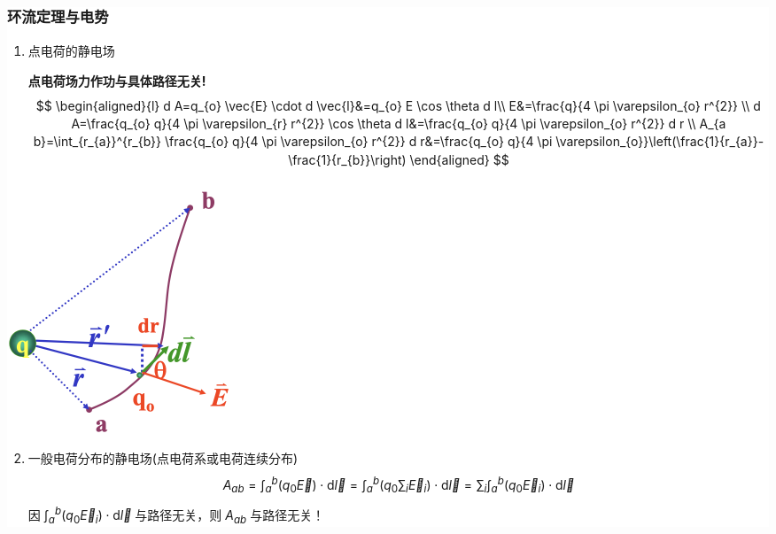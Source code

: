 ### 环流定理与电势

1. 点电荷的静电场

   **点电荷场力作功与具体路径无关!**
   $$
   \begin{aligned}{l}
   d A=q_{o} \vec{E} \cdot d \vec{l}&=q_{o} E \cos \theta d l\\
   E&=\frac{q}{4 \pi \varepsilon_{o} r^{2}} \\
   d A=\frac{q_{o} q}{4 \pi \varepsilon_{r} r^{2}} \cos \theta d l&=\frac{q_{o} q}{4 \pi \varepsilon_{o} r^{2}} d r \\
   A_{a b}=\int_{r_{a}}^{r_{b}} \frac{q_{o} q}{4 \pi \varepsilon_{o} r^{2}} d r&=\frac{q_{o} q}{4 \pi \varepsilon_{o}}\left(\frac{1}{r_{a}}-\frac{1}{r_{b}}\right)
   \end{aligned}
   $$

<img src="大学物理笔记.assets/截屏2020-09-18 上午8.44.17.png" alt="截屏2020-09-18 上午8.44.17" style="zoom:50%;" />

2. 一般电荷分布的静电场(点电荷系或电荷连续分布)
$$
A_{a b}=\int_{a}^{b}\left(q_{0} \vec{E}\right) \cdot \mathrm{d} \vec{l}=\int_{a}^{b}\left(q_{0} \sum_{i} \vec{E}_{i}\right) \cdot \mathrm{d} \vec{l}=\sum_{i} \int_{a}^{b}\left(q_{0} \vec{E}_{i}\right) \cdot \mathrm{d} \vec{l}
$$
​		因 $\int_{a}^{b}\left(q_{0} \vec{E}_{i}\right) \cdot \mathrm{d} \vec{l}$ 与路径无关，则 $A_{a b}$ 与路径无关！
